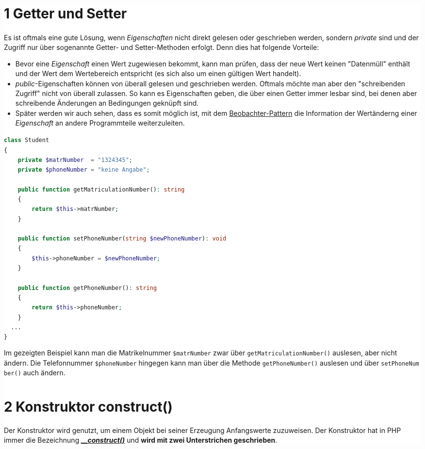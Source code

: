 

# 1 Getter und Setter

Es ist oftmals eine gute Lösung, wenn _Eigenschaften_ nicht direkt gelesen oder geschrieben werden, sondern _private_ sind und der Zugriff nur über sogenannte Getter- und Setter-Methoden erfolgt. Denn dies hat folgende Vorteile:

- Bevor eine _Eigenschaft_ einen Wert zugewiesen bekommt, kann man prüfen, dass der neue Wert keinen "Datenmüll" enthält und der Wert dem Wertebereich entspricht (es sich also um einen gültigen Wert handelt).
- _public_-Eigenschaften können von überall gelesen und geschrieben werden. Oftmals möchte man aber den "schreibenden Zugriff" nicht von überall zulassen. So kann es Eigenschaften geben, die über einen Getter immer lesbar sind, bei denen aber schreibende Änderungen an Bedingungen geknüpft sind.
- Später werden wir auch sehen, dass es somit möglich ist, mit dem [Beobachter-Pattern](https://isp.eduloop.de/loop/Verhaltensmuster_-_Beobachter_\(Observer\) "Verhaltensmuster - Beobachter (Observer)") die Information der Wertänderng einer _Eigenschaft_ an andere Programmteile weiterzuleiten.


```php
class Student
{
    private $matrNumber  = "1324345";      
    private $phoneNumber = "keine Angabe"; 

    public function getMatriculationNumber(): string
    {
        return $this->matrNumber; 
    }

    public function setPhoneNumber(string $newPhoneNumber): void
    {
        $this->phoneNumber = $newPhoneNumber;
    }
	
    public function getPhoneNumber(): string
    {
        return $this->phoneNumber;
    }
  ...
}
```


Im gezeigten Beispiel kann man die Matrikelnummer `$matrNumber`  zwar über  `getMatriculationNumber()` auslesen, aber nicht ändern. Die Telefonnummer `$phoneNumber` hingegen kann man über die Methode  `getPhoneNumber()` auslesen und über  `setPhoneNumber()` auch ändern.


# 2 Konstruktor construct()

Der Konstruktor wird genutzt, um einem Objekt bei seiner Erzeugung Anfangswerte zuzuweisen. Der Konstruktor hat in PHP immer die Bezeichnung _**[__construct()](https://secure.php.net/manual/de/language.oop5.decon.php)**_ und **wird mit zwei Unterstrichen geschrieben**.
